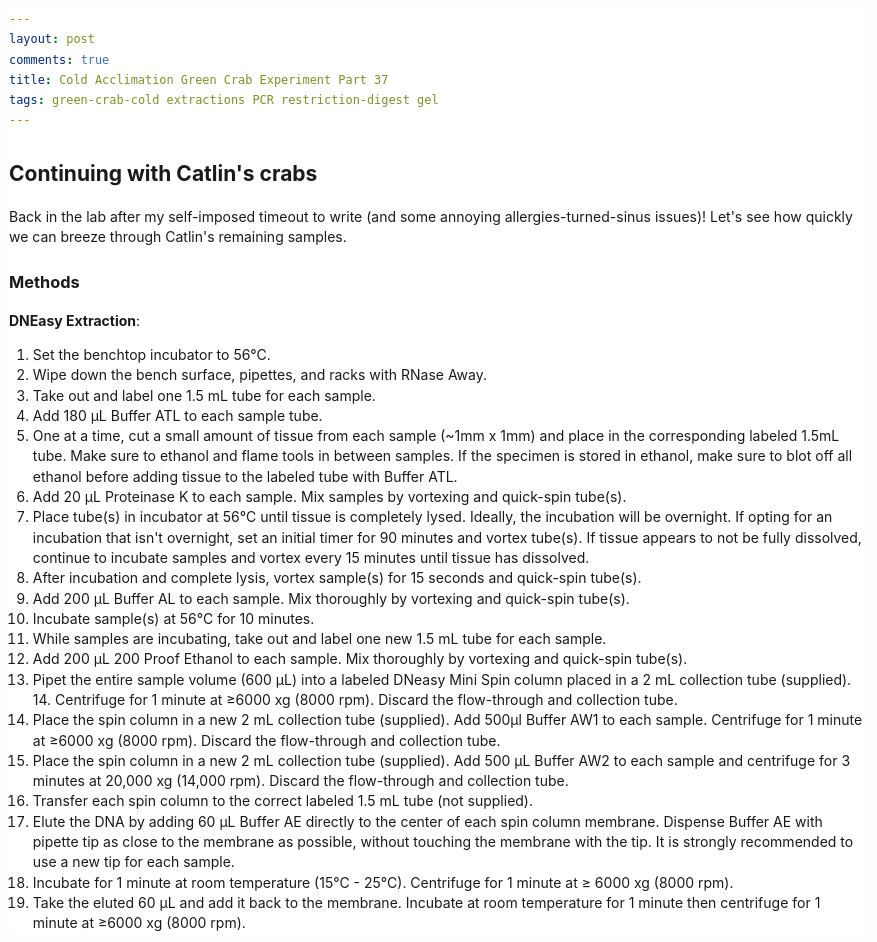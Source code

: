 ```yaml
---
layout: post
comments: true
title: Cold Acclimation Green Crab Experiment Part 37
tags: green-crab-cold extractions PCR restriction-digest gel
---
```


## Continuing with Catlin's crabs

Back in the lab after my self-imposed timeout to write (and some annoying allergies-turned-sinus issues)! Let's see how quickly we can breeze through Catlin's remaining samples.

### Methods

**DNEasy Extraction**:

1. Set the benchtop incubator to 56°C.
2. Wipe down the bench surface, pipettes, and racks with RNase Away.
3. Take out and label one 1.5 mL tube for each sample.
4. Add 180 µL Buffer ATL to each sample tube.
5. One at a time, cut a small amount of tissue from each sample (~1mm x 1mm) and place in the corresponding labeled 1.5mL tube. Make sure to ethanol and flame tools in between samples. If the specimen is stored in ethanol, make sure to blot off all ethanol before adding tissue to the labeled tube with Buffer ATL.
6. Add 20 µL Proteinase K to each sample. Mix samples by vortexing and quick-spin tube(s).
7. Place tube(s) in incubator at 56°C until tissue is completely lysed. Ideally, the incubation will be overnight. If opting for an incubation that isn't overnight, set an initial timer for 90 minutes and vortex tube(s). If tissue appears to not be fully dissolved, continue to incubate samples and vortex every 15 minutes until tissue has dissolved.
8. After incubation and complete lysis, vortex sample(s) for 15 seconds and quick-spin tube(s).
9. Add 200 µL Buffer AL to each sample. Mix thoroughly by vortexing and quick-spin tube(s).
10. Incubate sample(s) at 56°C for 10 minutes.
11. While samples are incubating, take out and label one new 1.5 mL tube for each sample.
12. Add 200 µL 200 Proof Ethanol to each sample. Mix thoroughly by vortexing and quick-spin tube(s).
13. Pipet the entire sample volume (600 µL) into a labeled DNeasy Mini Spin column placed in a 2 mL collection tube (supplied). 14. Centrifuge for 1 minute at ≥6000 xg (8000 rpm). Discard the flow-through and collection tube.
15. Place the spin column in a new 2 mL collection tube (supplied). Add 500µl Buffer AW1 to each sample. Centrifuge for 1 minute at ≥6000 xg (8000 rpm). Discard the flow-through and collection tube.
16. Place the spin column in a new 2 mL collection tube (supplied). Add 500 µL Buffer AW2 to each sample and centrifuge for 3 minutes at 20,000 xg (14,000 rpm). Discard the flow-through and collection tube.
17. Transfer each spin column to the correct labeled 1.5 mL tube (not supplied).
18. Elute the DNA by adding 60 µL Buffer AE directly to the center of each spin column membrane. Dispense Buffer AE with pipette tip as close to the membrane as possible, without touching the membrane with the tip. It is strongly recommended to use a new tip for each sample.
19. Incubate for 1 minute at room temperature (15°C - 25°C). Centrifuge for 1 minute at ≥ 6000 xg (8000 rpm).
20. Take the eluted 60 µL and add it back to the membrane. Incubate at room temperature for 1 minute then centrifuge for 1 minute at ≥6000 xg (8000 rpm).
